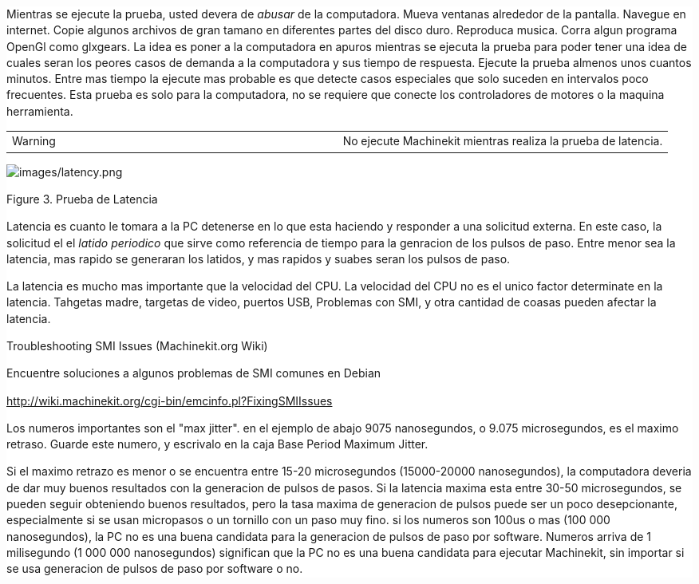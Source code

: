 Mientras se ejecute la prueba, usted devera de *abusar* de la computadora. Mueva ventanas alrededor de la pantalla. Navegue en internet. Copie algunos archivos de gran tamano en diferentes partes del disco duro. Reproduca musica. Corra algun programa OpenGl como glxgears. La idea es poner a la computadora en apuros mientras se ejecuta la prueba para poder tener una idea de cuales seran los peores casos de demanda a la computadora y sus tiempo de respuesta. Ejecute la prueba almenos unos cuantos minutos. Entre mas tiempo la ejecute mas probable es que detecte casos especiales que solo suceden en intervalos poco frecuentes. Esta prueba es solo para la computadora, no se requiere que conecte los controladores de motores o la maquina herramienta.

<table>
<colgroup>
<col width="50%" />
<col width="50%" />
</colgroup>
<tbody>
<tr class="odd">
<td align="left"><div class="title">
Warning
</div></td>
<td align="left">No ejecute Machinekit mientras realiza la prueba de latencia.</td>
</tr>
</tbody>
</table>

![images/latency.png]()

Figure 3. Prueba de Latencia<span id="cap:Latency-Test"></span>

Latencia es cuanto le tomara a la PC detenerse en lo que esta haciendo y responder a una solicitud externa. En este caso, la solicitud el el *latido periodico* que sirve como referencia de tiempo para la genracion de los pulsos de paso. Entre menor sea la latencia, mas rapido se generaran los latidos, y mas rapidos y suabes seran los pulsos de paso.

La latencia es mucho mas importante que la velocidad del CPU. La velocidad del CPU no es el unico factor determinate en la latencia. Tahgetas madre, targetas de video, puertos USB, Problemas con SMI, y otra cantidad de coasas pueden afectar la latencia.

Troubleshooting SMI Issues (Machinekit.org Wiki)

Encuentre soluciones a algunos problemas de SMI comunes en Debian

<http://wiki.machinekit.org/cgi-bin/emcinfo.pl?FixingSMIIssues>

Los numeros importantes son el "max jitter". en el ejemplo de abajo 9075 nanosegundos, o 9.075 microsegundos, es el maximo retraso. Guarde este numero, y escrivalo en la caja Base Period Maximum Jitter.

Si el maximo retrazo es menor o se encuentra entre 15-20 microsegundos (15000-20000 nanosegundos), la computadora deveria de dar muy buenos resultados con la generacion de pulsos de pasos. Si la latencia maxima esta entre 30-50 microsegundos, se pueden seguir obteniendo buenos resultados, pero la tasa maxima de generacion de pulsos puede ser un poco desepcionante, especialmente si se usan micropasos o un tornillo con un paso muy fino. si los numeros son 100us o mas (100 000 nanosegundos), la PC no es una buena candidata para la generacion de pulsos de paso por software. Numeros arriva de 1 milisegundo (1 000 000 nanosegundos) significan que la PC no es una buena candidata para ejecutar Machinekit, sin importar si se usa generacion de pulsos de paso por software o no.
